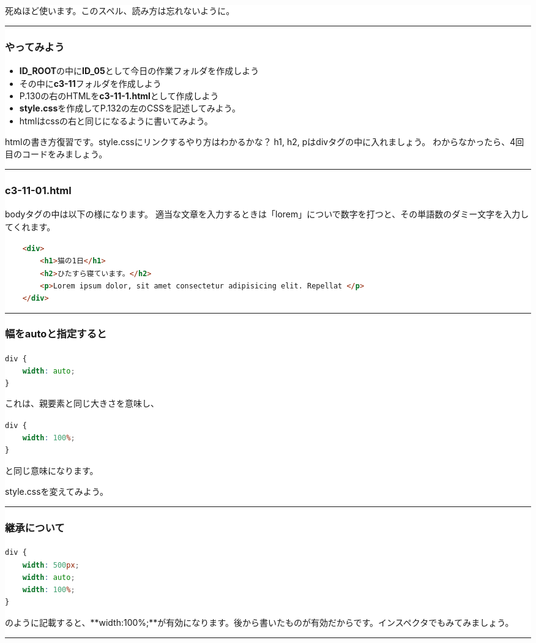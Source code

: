 死ぬほど使います。このスペル、読み方は忘れないように。

---
### やってみよう
- **ID_ROOT**の中に**ID_05**として今日の作業フォルダを作成しよう
- その中に**c3-11**フォルダを作成しよう
- P.130の右のHTMLを**c3-11-1.html**として作成しよう
- **style.css**を作成してP.132の左のCSSを記述してみよう。
- htmlはcssの右と同じになるように書いてみよう。

htmlの書き方復習です。style.cssにリンクするやり方はわかるかな？
h1, h2, pはdivタグの中に入れましょう。
わからなかったら、4回目のコードをみましょう。

---
### c3-11-01.html
bodyタグの中は以下の様になります。
適当な文章を入力するときは「lorem」についで数字を打つと、その単語数のダミー文字を入力してくれます。

```html
    <div>
        <h1>猫の1日</h1>
        <h2>ひたすら寝ています。</h2>
        <p>Lorem ipsum dolor, sit amet consectetur adipisicing elit. Repellat </p>
    </div>
```

---
### 幅をautoと指定すると
```css
div {
    width: auto;
}
```
これは、親要素と同じ大きさを意味し、
```css
div {
    width: 100%;
}
```
と同じ意味になります。

style.cssを変えてみよう。

---
### 継承について

```css
div {
    width: 500px;
    width: auto;
    width: 100%;
}
```
のように記載すると、**width:100%;**が有効になります。後から書いたものが有効だからです。インスペクタでもみてみましょう。

---